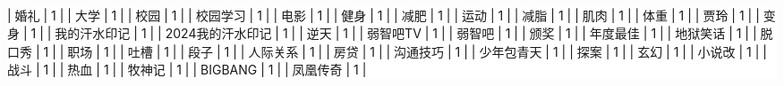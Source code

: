 | 婚礼 | 1 |
| 大学 | 1 |
| 校园 | 1 |
| 校园学习 | 1 |
| 电影 | 1 |
| 健身 | 1 |
| 减肥 | 1 |
| 运动 | 1 |
| 减脂 | 1 |
| 肌肉 | 1 |
| 体重 | 1 |
| 贾玲 | 1 |
| 变身 | 1 |
| 我的汗水印记 | 1 |
| 2024我的汗水印记 | 1 |
| 逆天 | 1 |
| 弱智吧TV | 1 |
| 弱智吧 | 1 |
| 颁奖 | 1 |
| 年度最佳 | 1 |
| 地狱笑话 | 1 |
| 脱口秀 | 1 |
| 职场 | 1 |
| 吐槽 | 1 |
| 段子 | 1 |
| 人际关系 | 1 |
| 房贷 | 1 |
| 沟通技巧 | 1 |
| 少年包青天 | 1 |
| 探案 | 1 |
| 玄幻 | 1 |
| 小说改 | 1 |
| 战斗 | 1 |
| 热血 | 1 |
| 牧神记 | 1 |
| BIGBANG | 1 |
| 凤凰传奇 | 1 |